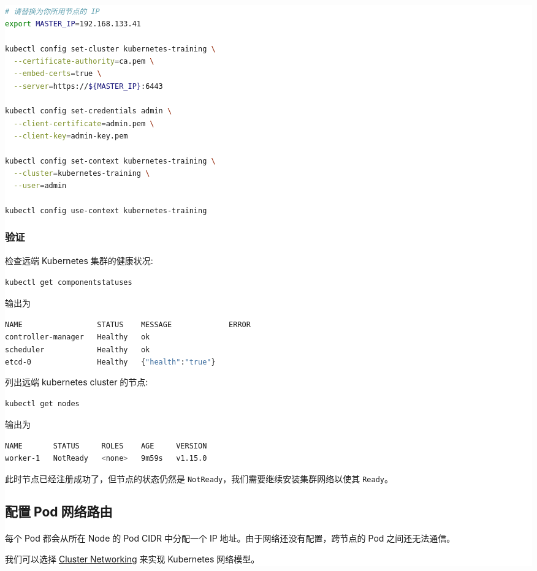 ```sh
# 请替换为你所用节点的 IP
export MASTER_IP=192.168.133.41

kubectl config set-cluster kubernetes-training \
  --certificate-authority=ca.pem \
  --embed-certs=true \
  --server=https://${MASTER_IP}:6443

kubectl config set-credentials admin \
  --client-certificate=admin.pem \
  --client-key=admin-key.pem

kubectl config set-context kubernetes-training \
  --cluster=kubernetes-training \
  --user=admin

kubectl config use-context kubernetes-training
```

### 验证

检查远端 Kubernetes 集群的健康状况:

```sh
kubectl get componentstatuses
```

输出为

```sh
NAME                 STATUS    MESSAGE             ERROR
controller-manager   Healthy   ok
scheduler            Healthy   ok
etcd-0               Healthy   {"health":"true"}
```

列出远端 kubernetes cluster 的节点:

```sh
kubectl get nodes
```

输出为

```sh
NAME       STATUS     ROLES    AGE     VERSION
worker-1   NotReady   <none>   9m59s   v1.15.0
```

此时节点已经注册成功了，但节点的状态仍然是 `NotReady`，我们需要继续安装集群网络以使其 `Ready`。

## 配置 Pod 网络路由

每个 Pod 都会从所在 Node 的 Pod CIDR 中分配一个 IP 地址。由于网络还没有配置，跨节点的 Pod 之间还无法通信。

我们可以选择 [Cluster Networking](https://kubernetes.io/docs/concepts/cluster-administration/networking/#how-to-achieve-this) 来实现 Kubernetes 网络模型。
